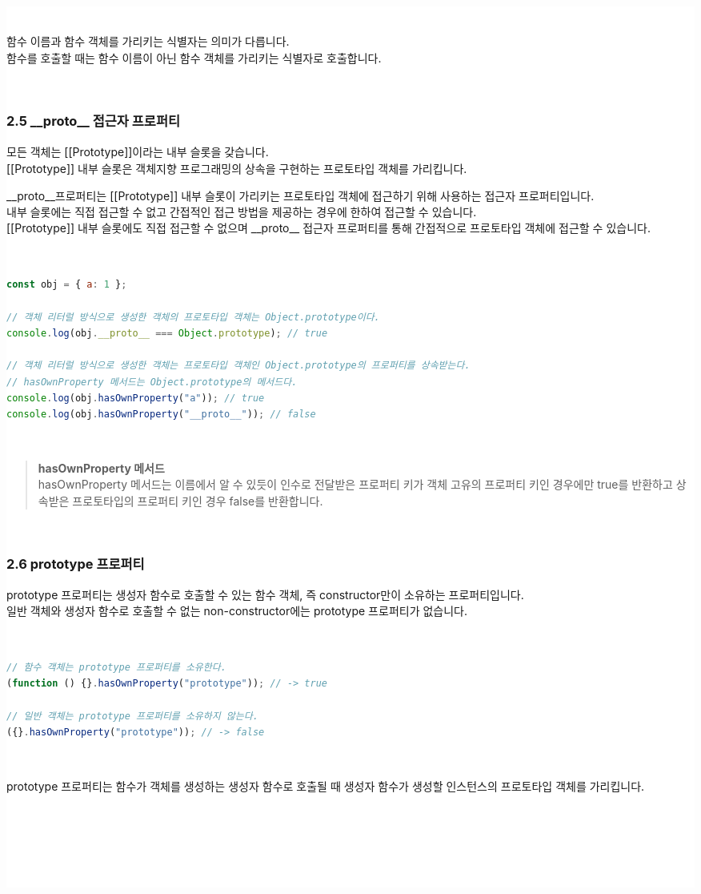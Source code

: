 <br/>

함수 이름과 함수 객체를 가리키는 식별자는 의미가 다릅니다.  
함수를 호출할 때는 함수 이름이 아닌 함수 객체를 가리키는 식별자로 호출합니다.

<br/>

### 2.5 \_\_proto\_\_ 접근자 프로퍼티

모든 객체는 [[Prototype]]이라는 내부 슬롯을 갖습니다.  
[[Prototype]] 내부 슬롯은 객체지향 프로그래밍의 상속을 구현하는 프로토타입 객체를 가리킵니다.

\_\_proto\_\_프로퍼티는 [[Prototype]] 내부 슬롯이 가리키는 프로토타입 객체에 접근하기 위해 사용하는 접근자 프로퍼티입니다.  
내부 슬롯에는 직접 접근할 수 없고 간접적인 접근 방법을 제공하는 경우에 한하여 접근할 수 있습니다.  
[[Prototype]] 내부 슬롯에도 직접 접근할 수 없으며 \_\_proto\_\_ 접근자 프로퍼티를 통해 간접적으로 프로토타입 객체에 접근할 수 있습니다.

<br/>

```javascript
const obj = { a: 1 };

// 객체 리터럴 방식으로 생성한 객체의 프로토타입 객체는 Object.prototype이다.
console.log(obj.__proto__ === Object.prototype); // true

// 객체 리터럴 방식으로 생성한 객체는 프로토타입 객체인 Object.prototype의 프로퍼티를 상속받는다.
// hasOwnProperty 메서드는 Object.prototype의 메서드다.
console.log(obj.hasOwnProperty("a")); // true
console.log(obj.hasOwnProperty("__proto__")); // false
```

<br/>

> **hasOwnProperty 메서드**  
> hasOwnProperty 메서드는 이름에서 알 수 있듯이 인수로 전달받은 프로퍼티 키가 객체 고유의 프로퍼티 키인 경우에만 true를 반환하고 상속받은 프로토타입의 프로퍼티 키인 경우 false를 반환합니다.

<br/>

### 2.6 prototype 프로퍼티

prototype 프로퍼티는 생성자 함수로 호출할 수 있는 함수 객체, 즉 constructor만이 소유하는 프로퍼티입니다.  
일반 객체와 생성자 함수로 호출할 수 없는 non-constructor에는 prototype 프로퍼티가 없습니다.

<br/>

```javascript
// 함수 객체는 prototype 프로퍼티를 소유한다.
(function () {}.hasOwnProperty("prototype")); // -> true

// 일반 객체는 prototype 프로퍼티를 소유하지 않는다.
({}.hasOwnProperty("prototype")); // -> false
```

<br/>

prototype 프로퍼티는 함수가 객체를 생성하는 생성자 함수로 호출될 때 생성자 함수가 생성할 인스턴스의 프로토타입 객체를 가리킵니다.

<br/><br/><br/><br/><br/>
